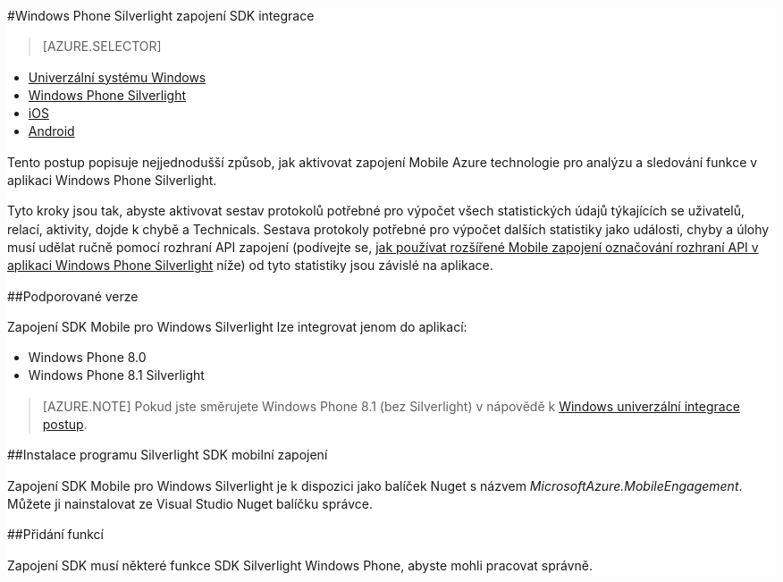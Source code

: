 <properties 
    pageTitle="Windows Phone Silverlight zapojení SDK integrace" 
    description="Jak integrovat Azure mobilní zapojení s aplikacemi jiných Silverlight Windows Phone"                  
    services="mobile-engagement" 
    documentationCenter="mobile" 
    authors="piyushjo" 
    manager="dwrede" 
    editor="" />

<tags 
    ms.service="mobile-engagement" 
    ms.workload="mobile" 
    ms.tgt_pltfrm="mobile-windows-phone" 
    ms.devlang="dotnet" 
    ms.topic="article" 
    ms.date="08/19/2016" 
    ms.author="piyushjo" />

#<a name="windows-phone-silverlight-engagement-sdk-integration"></a>Windows Phone Silverlight zapojení SDK integrace

> [AZURE.SELECTOR] 
- [Univerzální systému Windows](mobile-engagement-windows-store-integrate-engagement.md) 
- [Windows Phone Silverlight](mobile-engagement-windows-phone-integrate-engagement.md) 
- [iOS](mobile-engagement-ios-integrate-engagement.md) 
- [Android](mobile-engagement-android-integrate-engagement.md) 

Tento postup popisuje nejjednodušší způsob, jak aktivovat zapojení Mobile Azure technologie pro analýzu a sledování funkce v aplikaci Windows Phone Silverlight.

Tyto kroky jsou tak, abyste aktivovat sestav protokolů potřebné pro výpočet všech statistických údajů týkajících se uživatelů, relací, aktivity, dojde k chybě a Technicals. Sestava protokoly potřebné pro výpočet dalších statistiky jako události, chyby a úlohy musí udělat ručně pomocí rozhraní API zapojení (podívejte se, [jak používat rozšířené Mobile zapojení označování rozhraní API v aplikaci Windows Phone Silverlight](mobile-engagement-windows-phone-use-engagement-api.md) níže) od tyto statistiky jsou závislé na aplikace.

##<a name="supported-versions"></a>Podporované verze

Zapojení SDK Mobile pro Windows Silverlight lze integrovat jenom do aplikací:

-   Windows Phone 8.0
-   Windows Phone 8.1 Silverlight

> [AZURE.NOTE] Pokud jste směrujete Windows Phone 8.1 (bez Silverlight) v nápovědě k [Windows univerzální integrace postup](mobile-engagement-windows-store-integrate-engagement.md).

##<a name="install-the-mobile-engagement-silverlight-sdk"></a>Instalace programu Silverlight SDK mobilní zapojení

Zapojení SDK Mobile pro Windows Silverlight je k dispozici jako balíček Nuget s názvem *MicrosoftAzure.MobileEngagement*. Můžete ji nainstalovat ze Visual Studio Nuget balíčku správce. 

##<a name="add-the-capabilities"></a>Přidání funkcí

Zapojení SDK musí některé funkce SDK Silverlight Windows Phone, abyste mohli pracovat správně.
